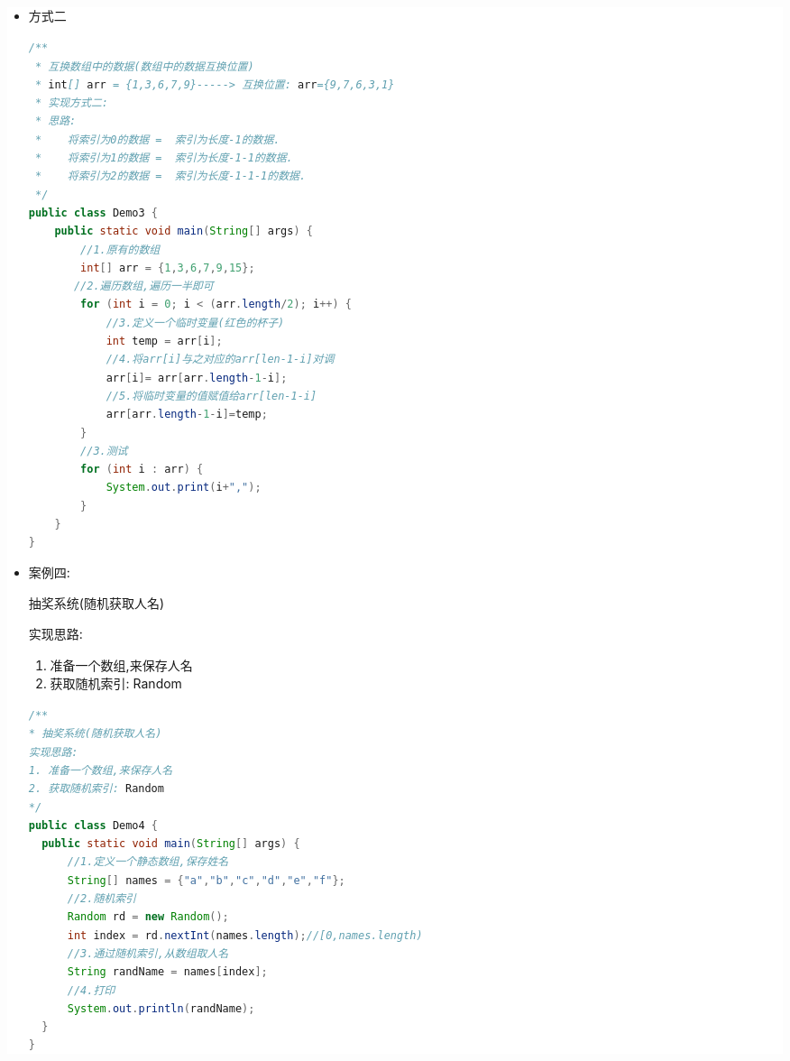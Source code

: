   * 方式二

    ~~~~java
    /**
     * 互换数组中的数据(数组中的数据互换位置)
     * int[] arr = {1,3,6,7,9}-----> 互换位置: arr={9,7,6,3,1}
     * 实现方式二:
     * 思路:
     *    将索引为0的数据 =  索引为长度-1的数据.
     *    将索引为1的数据 =  索引为长度-1-1的数据.
     *    将索引为2的数据 =  索引为长度-1-1-1的数据.
     */
    public class Demo3 {
        public static void main(String[] args) {
            //1.原有的数组
            int[] arr = {1,3,6,7,9,15};
           //2.遍历数组,遍历一半即可
            for (int i = 0; i < (arr.length/2); i++) {
                //3.定义一个临时变量(红色的杯子)
                int temp = arr[i];
                //4.将arr[i]与之对应的arr[len-1-i]对调
                arr[i]= arr[arr.length-1-i];
                //5.将临时变量的值赋值给arr[len-1-i]
                arr[arr.length-1-i]=temp;
            }
            //3.测试
            for (int i : arr) {
                System.out.print(i+",");
            }
        }
    }
    
    ~~~~

    

* 案例四:

  抽奖系统(随机获取人名)

  实现思路:

  1. 准备一个数组,来保存人名
  2. 获取随机索引: Random

    ~~~~java
  /**
   * 抽奖系统(随机获取人名)
   实现思路:
   1. 准备一个数组,来保存人名
   2. 获取随机索引: Random
   */
  public class Demo4 {
      public static void main(String[] args) {
          //1.定义一个静态数组,保存姓名
          String[] names = {"a","b","c","d","e","f"};
          //2.随机索引
          Random rd = new Random();
          int index = rd.nextInt(names.length);//[0,names.length)
          //3.通过随机索引,从数组取人名
          String randName = names[index];
          //4.打印
          System.out.println(randName);
      }
  }
  